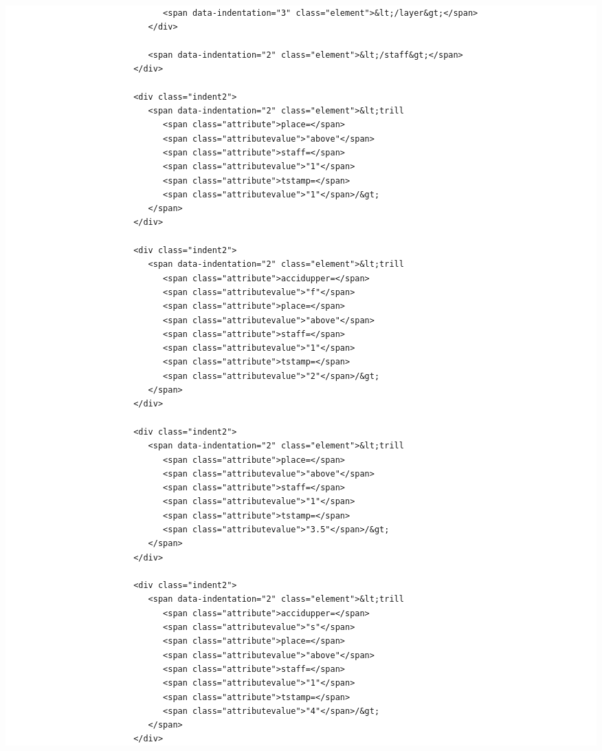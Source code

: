                                     <span data-indentation="3" class="element">&lt;/layer&gt;</span>
                                 </div>
                                 
                                 <span data-indentation="2" class="element">&lt;/staff&gt;</span>
                              </div>
                              
                              <div class="indent2">
                                 <span data-indentation="2" class="element">&lt;trill 
                                    <span class="attribute">place=</span>
                                    <span class="attributevalue">"above"</span> 
                                    <span class="attribute">staff=</span>
                                    <span class="attributevalue">"1"</span> 
                                    <span class="attribute">tstamp=</span>
                                    <span class="attributevalue">"1"</span>/&gt;
                                 </span>
                              </div>
                              
                              <div class="indent2">
                                 <span data-indentation="2" class="element">&lt;trill 
                                    <span class="attribute">accidupper=</span>
                                    <span class="attributevalue">"f"</span> 
                                    <span class="attribute">place=</span>
                                    <span class="attributevalue">"above"</span> 
                                    <span class="attribute">staff=</span>
                                    <span class="attributevalue">"1"</span> 
                                    <span class="attribute">tstamp=</span>
                                    <span class="attributevalue">"2"</span>/&gt;
                                 </span>
                              </div>
                              
                              <div class="indent2">
                                 <span data-indentation="2" class="element">&lt;trill 
                                    <span class="attribute">place=</span>
                                    <span class="attributevalue">"above"</span> 
                                    <span class="attribute">staff=</span>
                                    <span class="attributevalue">"1"</span> 
                                    <span class="attribute">tstamp=</span>
                                    <span class="attributevalue">"3.5"</span>/&gt;
                                 </span>
                              </div>
                              
                              <div class="indent2">
                                 <span data-indentation="2" class="element">&lt;trill 
                                    <span class="attribute">accidupper=</span>
                                    <span class="attributevalue">"s"</span> 
                                    <span class="attribute">place=</span>
                                    <span class="attributevalue">"above"</span> 
                                    <span class="attribute">staff=</span>
                                    <span class="attributevalue">"1"</span> 
                                    <span class="attribute">tstamp=</span>
                                    <span class="attributevalue">"4"</span>/&gt;
                                 </span>
                              </div>
                              